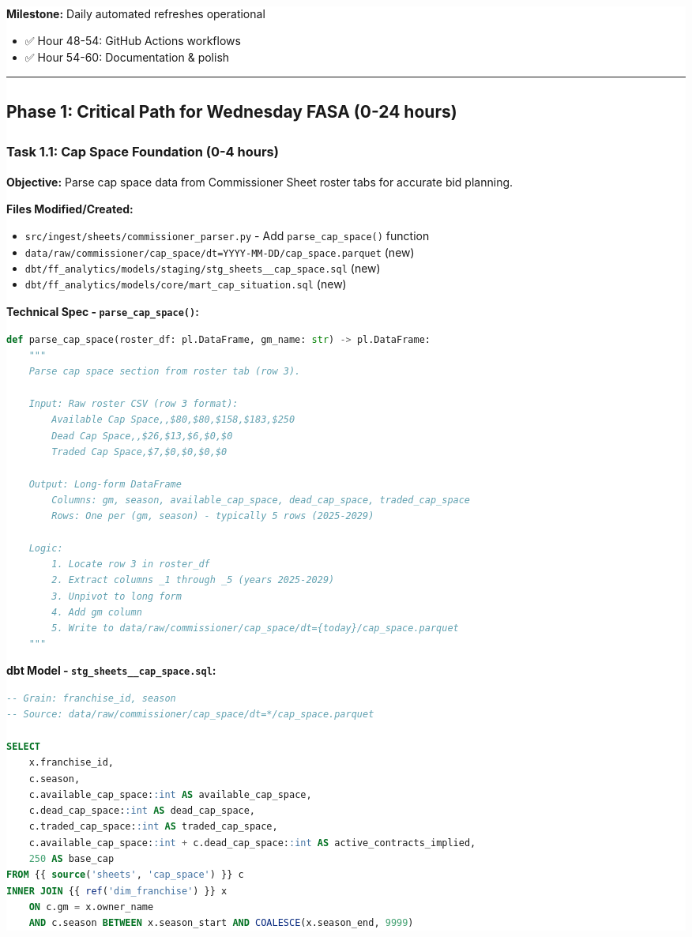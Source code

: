 **Milestone:** Daily automated refreshes operational

- ✅ Hour 48-54: GitHub Actions workflows
- ✅ Hour 54-60: Documentation & polish

______________________________________________________________________

## Phase 1: Critical Path for Wednesday FASA (0-24 hours)

### Task 1.1: Cap Space Foundation (0-4 hours)

**Objective:** Parse cap space data from Commissioner Sheet roster tabs for accurate bid planning.

**Files Modified/Created:**

- `src/ingest/sheets/commissioner_parser.py` - Add `parse_cap_space()` function
- `data/raw/commissioner/cap_space/dt=YYYY-MM-DD/cap_space.parquet` (new)
- `dbt/ff_analytics/models/staging/stg_sheets__cap_space.sql` (new)
- `dbt/ff_analytics/models/core/mart_cap_situation.sql` (new)

**Technical Spec - `parse_cap_space()`:**

```python
def parse_cap_space(roster_df: pl.DataFrame, gm_name: str) -> pl.DataFrame:
    """
    Parse cap space section from roster tab (row 3).

    Input: Raw roster CSV (row 3 format):
        Available Cap Space,,$80,$80,$158,$183,$250
        Dead Cap Space,,$26,$13,$6,$0,$0
        Traded Cap Space,$7,$0,$0,$0,$0

    Output: Long-form DataFrame
        Columns: gm, season, available_cap_space, dead_cap_space, traded_cap_space
        Rows: One per (gm, season) - typically 5 rows (2025-2029)

    Logic:
        1. Locate row 3 in roster_df
        2. Extract columns _1 through _5 (years 2025-2029)
        3. Unpivot to long form
        4. Add gm column
        5. Write to data/raw/commissioner/cap_space/dt={today}/cap_space.parquet
    """
```

**dbt Model - `stg_sheets__cap_space.sql`:**

```sql
-- Grain: franchise_id, season
-- Source: data/raw/commissioner/cap_space/dt=*/cap_space.parquet

SELECT
    x.franchise_id,
    c.season,
    c.available_cap_space::int AS available_cap_space,
    c.dead_cap_space::int AS dead_cap_space,
    c.traded_cap_space::int AS traded_cap_space,
    c.available_cap_space::int + c.dead_cap_space::int AS active_contracts_implied,
    250 AS base_cap
FROM {{ source('sheets', 'cap_space') }} c
INNER JOIN {{ ref('dim_franchise') }} x
    ON c.gm = x.owner_name
    AND c.season BETWEEN x.season_start AND COALESCE(x.season_end, 9999)
```
